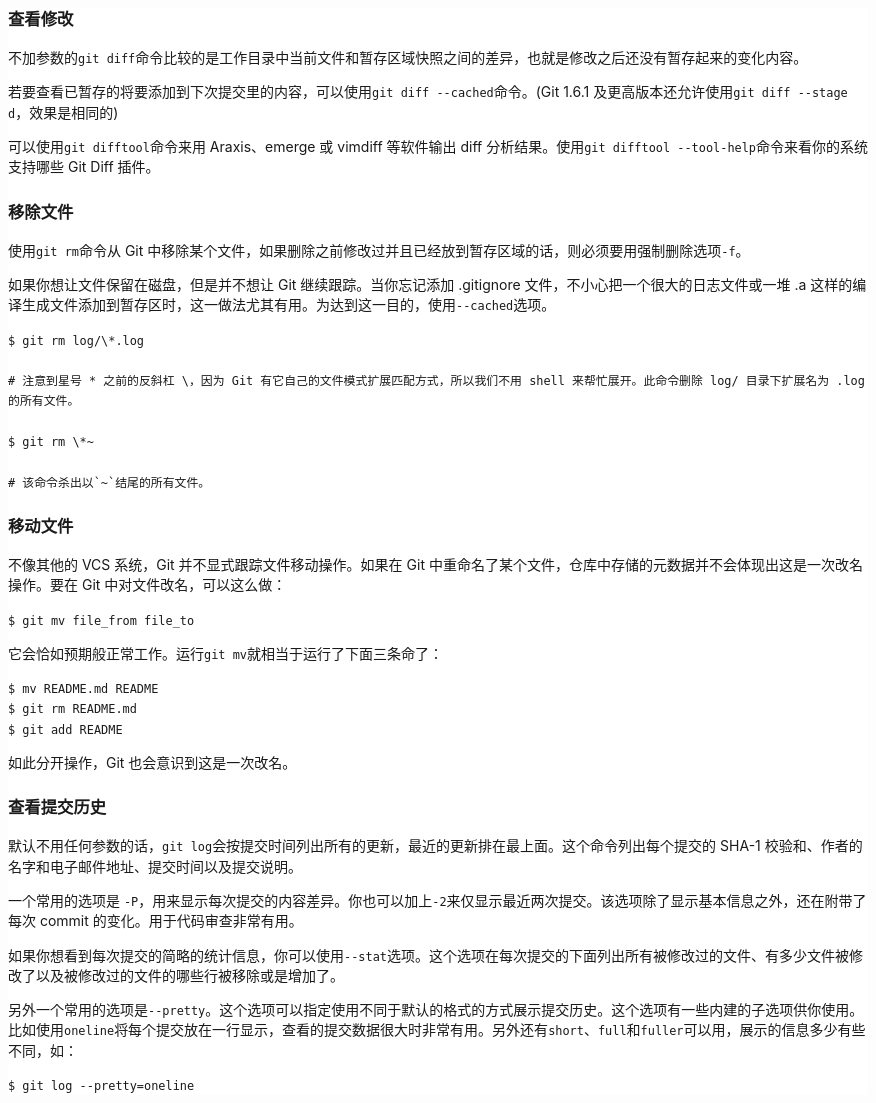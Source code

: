 ### 查看修改

不加参数的`git diff`命令比较的是工作目录中当前文件和暂存区域快照之间的差异，也就是修改之后还没有暂存起来的变化内容。

若要查看已暂存的将要添加到下次提交里的内容，可以使用`git diff --cached`命令。(Git 1.6.1 及更高版本还允许使用`git diff --staged`，效果是相同的)

可以使用`git difftool`命令来用 Araxis、emerge 或 vimdiff 等软件输出 diff 分析结果。使用`git difftool --tool-help`命令来看你的系统支持哪些 Git Diff 插件。

### 移除文件

使用`git rm`命令从 Git 中移除某个文件，如果删除之前修改过并且已经放到暂存区域的话，则必须要用强制删除选项`-f`。

如果你想让文件保留在磁盘，但是并不想让 Git 继续跟踪。当你忘记添加 .gitignore 文件，不小心把一个很大的日志文件或一堆 .a 这样的编译生成文件添加到暂存区时，这一做法尤其有用。为达到这一目的，使用`--cached`选项。

```
$ git rm log/\*.log

# 注意到星号 * 之前的反斜杠 \，因为 Git 有它自己的文件模式扩展匹配方式，所以我们不用 shell 来帮忙展开。此命令删除 log/ 目录下扩展名为 .log 的所有文件。

$ git rm \*~

# 该命令杀出以`~`结尾的所有文件。
```

### 移动文件

不像其他的 VCS 系统，Git 并不显式跟踪文件移动操作。如果在 Git 中重命名了某个文件，仓库中存储的元数据并不会体现出这是一次改名操作。要在 Git 中对文件改名，可以这么做：

```
$ git mv file_from file_to
```

它会恰如预期般正常工作。运行`git mv`就相当于运行了下面三条命了：

```
$ mv README.md README
$ git rm README.md
$ git add README
```

如此分开操作，Git 也会意识到这是一次改名。

### 查看提交历史

默认不用任何参数的话，`git log`会按提交时间列出所有的更新，最近的更新排在最上面。这个命令列出每个提交的 SHA-1 校验和、作者的名字和电子邮件地址、提交时间以及提交说明。

一个常用的选项是 `-P`，用来显示每次提交的内容差异。你也可以加上`-2`来仅显示最近两次提交。该选项除了显示基本信息之外，还在附带了每次 commit 的变化。用于代码审查非常有用。

如果你想看到每次提交的简略的统计信息，你可以使用`--stat`选项。这个选项在每次提交的下面列出所有被修改过的文件、有多少文件被修改了以及被修改过的文件的哪些行被移除或是增加了。

另外一个常用的选项是`--pretty`。这个选项可以指定使用不同于默认的格式的方式展示提交历史。这个选项有一些内建的子选项供你使用。比如使用`oneline`将每个提交放在一行显示，查看的提交数据很大时非常有用。另外还有`short`、`full`和`fuller`可以用，展示的信息多少有些不同，如：

```
$ git log --pretty=oneline
```
